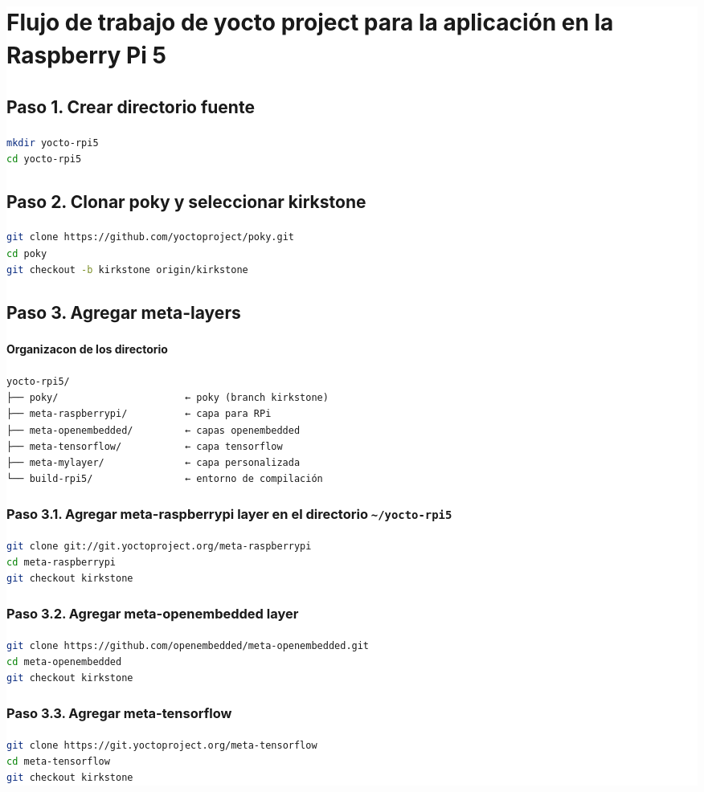 

# Flujo de trabajo de yocto project para la aplicación en la Raspberry Pi 5

## Paso 1.  Crear directorio fuente
```bash
mkdir yocto-rpi5
cd yocto-rpi5
```

## Paso 2. Clonar poky y seleccionar kirkstone
```bash
git clone https://github.com/yoctoproject/poky.git
cd poky
git checkout -b kirkstone origin/kirkstone
```
## Paso 3. Agregar  meta-layers

#### Organizacon de los directorio
```plaintext
yocto-rpi5/
├── poky/                      ← poky (branch kirkstone)
├── meta-raspberrypi/          ← capa para RPi
├── meta-openembedded/         ← capas openembedded
├── meta-tensorflow/           ← capa tensorflow
├── meta-mylayer/              ← capa personalizada
└── build-rpi5/                ← entorno de compilación
```


### Paso 3.1. Agregar meta-raspberrypi layer en el directorio `~/yocto-rpi5`
```bash
git clone git://git.yoctoproject.org/meta-raspberrypi
cd meta-raspberrypi
git checkout kirkstone
```
### Paso 3.2. Agregar meta-openembedded layer
```bash
git clone https://github.com/openembedded/meta-openembedded.git
cd meta-openembedded
git checkout kirkstone
```

### Paso 3.3. Agregar meta-tensorflow
```bash
git clone https://git.yoctoproject.org/meta-tensorflow
cd meta-tensorflow
git checkout kirkstone
```
